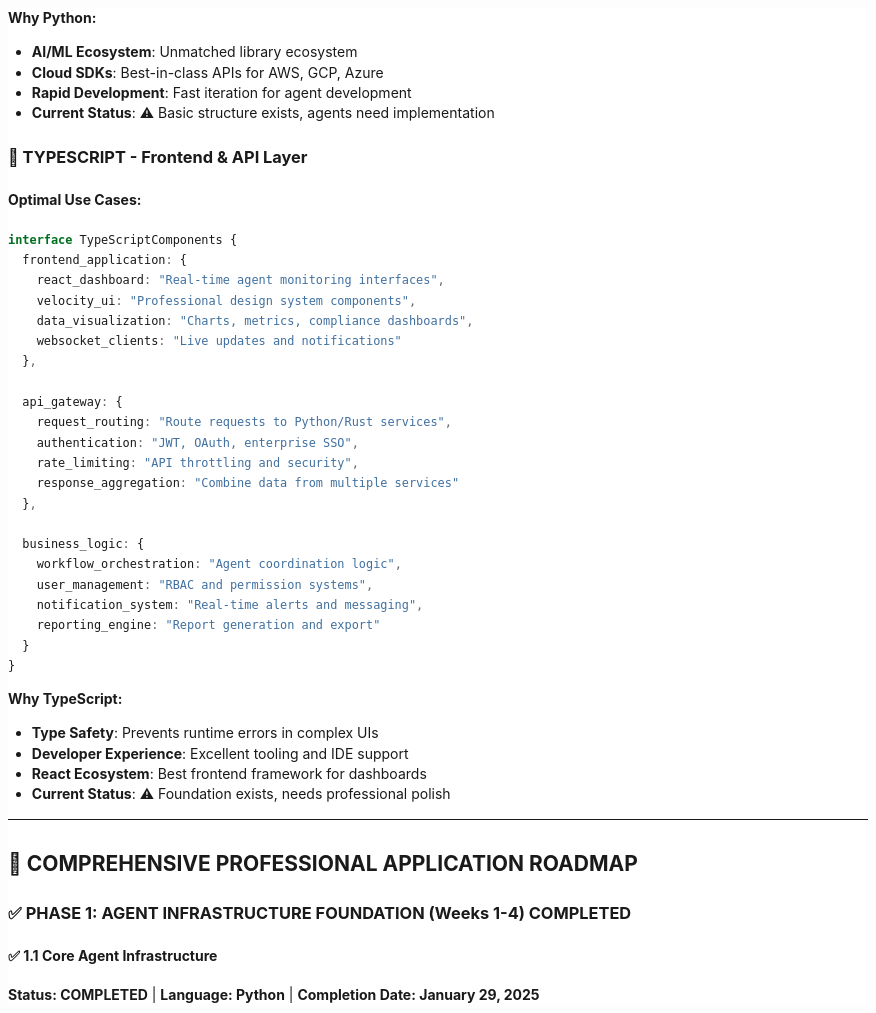 ```python
```

**Why Python:**
- **AI/ML Ecosystem**: Unmatched library ecosystem
- **Cloud SDKs**: Best-in-class APIs for AWS, GCP, Azure
- **Rapid Development**: Fast iteration for agent development
- **Current Status**: ⚠️ Basic structure exists, agents need implementation

### **📘 TYPESCRIPT - Frontend & API Layer**

#### **Optimal Use Cases:**
```typescript
interface TypeScriptComponents {
  frontend_application: {
    react_dashboard: "Real-time agent monitoring interfaces",
    velocity_ui: "Professional design system components",
    data_visualization: "Charts, metrics, compliance dashboards",
    websocket_clients: "Live updates and notifications"
  },
  
  api_gateway: {
    request_routing: "Route requests to Python/Rust services",
    authentication: "JWT, OAuth, enterprise SSO",
    rate_limiting: "API throttling and security",
    response_aggregation: "Combine data from multiple services"
  },
  
  business_logic: {
    workflow_orchestration: "Agent coordination logic",
    user_management: "RBAC and permission systems",
    notification_system: "Real-time alerts and messaging",
    reporting_engine: "Report generation and export"
  }
}
```

**Why TypeScript:**
- **Type Safety**: Prevents runtime errors in complex UIs
- **Developer Experience**: Excellent tooling and IDE support
- **React Ecosystem**: Best frontend framework for dashboards
- **Current Status**: ⚠️ Foundation exists, needs professional polish

---

## 🚀 **COMPREHENSIVE PROFESSIONAL APPLICATION ROADMAP**

### **✅ PHASE 1: AGENT INFRASTRUCTURE FOUNDATION** (Weeks 1-4) **COMPLETED**

#### **✅ 1.1 Core Agent Infrastructure** 
**Status: COMPLETED** | **Language: Python** | **Completion Date: January 29, 2025**
